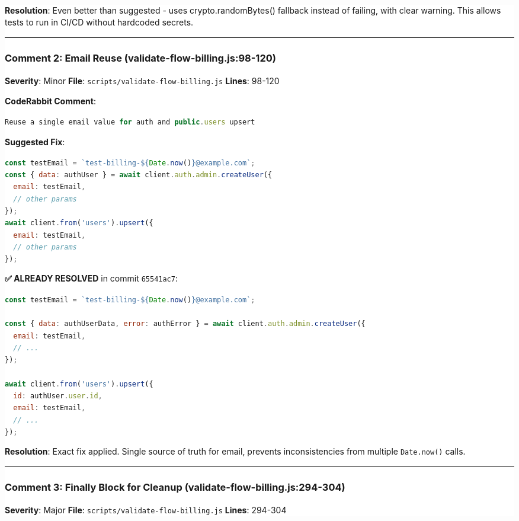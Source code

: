 **Resolution**: Even better than suggested - uses crypto.randomBytes() fallback instead of failing, with clear warning. This allows tests to run in CI/CD without hardcoded secrets.

---

### Comment 2: Email Reuse (validate-flow-billing.js:98-120)

**Severity**: Minor
**File**: `scripts/validate-flow-billing.js`
**Lines**: 98-120

**CodeRabbit Comment**:
```javascript
Reuse a single email value for auth and public.users upsert
```

**Suggested Fix**:
```javascript
const testEmail = `test-billing-${Date.now()}@example.com`;
const { data: authUser } = await client.auth.admin.createUser({
  email: testEmail,
  // other params
});
await client.from('users').upsert({
  email: testEmail,
  // other params
});
```

**✅ ALREADY RESOLVED** in commit `65541ac7`:
```javascript
const testEmail = `test-billing-${Date.now()}@example.com`;

const { data: authUserData, error: authError } = await client.auth.admin.createUser({
  email: testEmail,
  // ...
});

await client.from('users').upsert({
  id: authUser.user.id,
  email: testEmail,
  // ...
});
```

**Resolution**: Exact fix applied. Single source of truth for email, prevents inconsistencies from multiple `Date.now()` calls.

---

### Comment 3: Finally Block for Cleanup (validate-flow-billing.js:294-304)

**Severity**: Major
**File**: `scripts/validate-flow-billing.js`
**Lines**: 294-304
